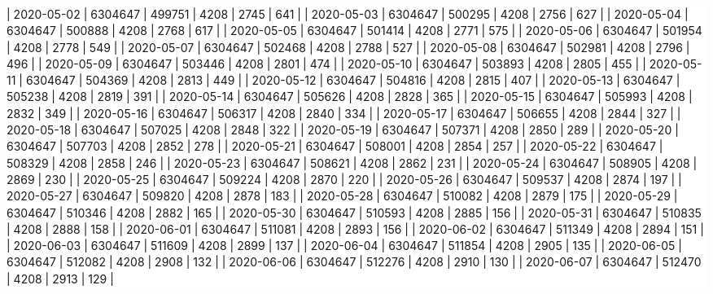 | 2020-05-02 | 6304647 | 499751 | 4208 | 2745 | 641 |
| 2020-05-03 | 6304647 | 500295 | 4208 | 2756 | 627 |
| 2020-05-04 | 6304647 | 500888 | 4208 | 2768 | 617 |
| 2020-05-05 | 6304647 | 501414 | 4208 | 2771 | 575 |
| 2020-05-06 | 6304647 | 501954 | 4208 | 2778 | 549 |
| 2020-05-07 | 6304647 | 502468 | 4208 | 2788 | 527 |
| 2020-05-08 | 6304647 | 502981 | 4208 | 2796 | 496 |
| 2020-05-09 | 6304647 | 503446 | 4208 | 2801 | 474 |
| 2020-05-10 | 6304647 | 503893 | 4208 | 2805 | 455 |
| 2020-05-11 | 6304647 | 504369 | 4208 | 2813 | 449 |
| 2020-05-12 | 6304647 | 504816 | 4208 | 2815 | 407 |
| 2020-05-13 | 6304647 | 505238 | 4208 | 2819 | 391 |
| 2020-05-14 | 6304647 | 505626 | 4208 | 2828 | 365 |
| 2020-05-15 | 6304647 | 505993 | 4208 | 2832 | 349 |
| 2020-05-16 | 6304647 | 506317 | 4208 | 2840 | 334 |
| 2020-05-17 | 6304647 | 506655 | 4208 | 2844 | 327 |
| 2020-05-18 | 6304647 | 507025 | 4208 | 2848 | 322 |
| 2020-05-19 | 6304647 | 507371 | 4208 | 2850 | 289 |
| 2020-05-20 | 6304647 | 507703 | 4208 | 2852 | 278 |
| 2020-05-21 | 6304647 | 508001 | 4208 | 2854 | 257 |
| 2020-05-22 | 6304647 | 508329 | 4208 | 2858 | 246 |
| 2020-05-23 | 6304647 | 508621 | 4208 | 2862 | 231 |
| 2020-05-24 | 6304647 | 508905 | 4208 | 2869 | 230 |
| 2020-05-25 | 6304647 | 509224 | 4208 | 2870 | 220 |
| 2020-05-26 | 6304647 | 509537 | 4208 | 2874 | 197 |
| 2020-05-27 | 6304647 | 509820 | 4208 | 2878 | 183 |
| 2020-05-28 | 6304647 | 510082 | 4208 | 2879 | 175 |
| 2020-05-29 | 6304647 | 510346 | 4208 | 2882 | 165 |
| 2020-05-30 | 6304647 | 510593 | 4208 | 2885 | 156 |
| 2020-05-31 | 6304647 | 510835 | 4208 | 2888 | 158 |
| 2020-06-01 | 6304647 | 511081 | 4208 | 2893 | 156 |
| 2020-06-02 | 6304647 | 511349 | 4208 | 2894 | 151 |
| 2020-06-03 | 6304647 | 511609 | 4208 | 2899 | 137 |
| 2020-06-04 | 6304647 | 511854 | 4208 | 2905 | 135 |
| 2020-06-05 | 6304647 | 512082 | 4208 | 2908 | 132 |
| 2020-06-06 | 6304647 | 512276 | 4208 | 2910 | 130 |
| 2020-06-07 | 6304647 | 512470 | 4208 | 2913 | 129 |
